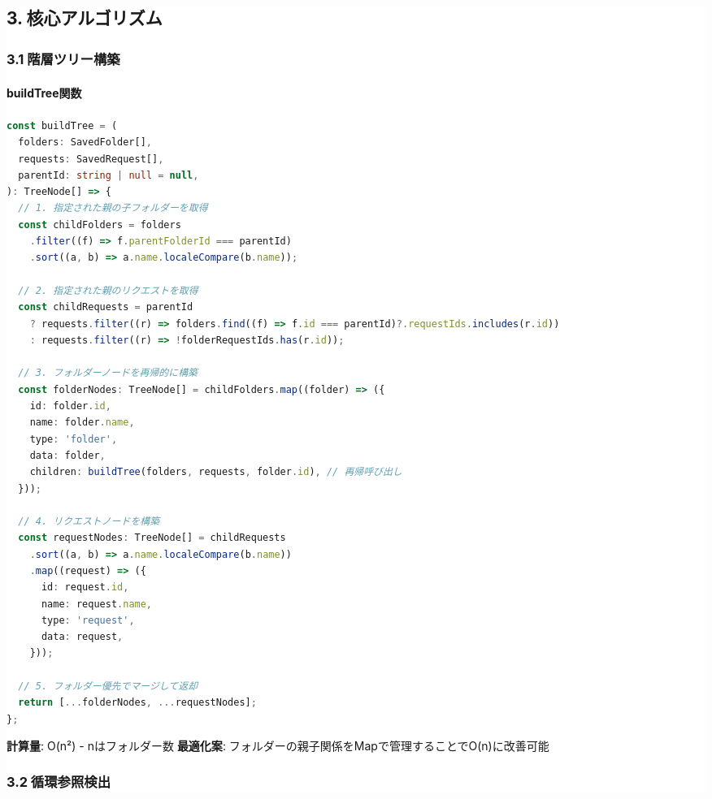 
## 3. 核心アルゴリズム

### 3.1 階層ツリー構築

#### buildTree関数

```typescript
const buildTree = (
  folders: SavedFolder[],
  requests: SavedRequest[],
  parentId: string | null = null,
): TreeNode[] => {
  // 1. 指定された親の子フォルダーを取得
  const childFolders = folders
    .filter((f) => f.parentFolderId === parentId)
    .sort((a, b) => a.name.localeCompare(b.name));

  // 2. 指定された親のリクエストを取得
  const childRequests = parentId
    ? requests.filter((r) => folders.find((f) => f.id === parentId)?.requestIds.includes(r.id))
    : requests.filter((r) => !folderRequestIds.has(r.id));

  // 3. フォルダーノードを再帰的に構築
  const folderNodes: TreeNode[] = childFolders.map((folder) => ({
    id: folder.id,
    name: folder.name,
    type: 'folder',
    data: folder,
    children: buildTree(folders, requests, folder.id), // 再帰呼び出し
  }));

  // 4. リクエストノードを構築
  const requestNodes: TreeNode[] = childRequests
    .sort((a, b) => a.name.localeCompare(b.name))
    .map((request) => ({
      id: request.id,
      name: request.name,
      type: 'request',
      data: request,
    }));

  // 5. フォルダー優先でマージして返却
  return [...folderNodes, ...requestNodes];
};
```

**計算量**: O(n²) - nはフォルダー数
**最適化案**: フォルダーの親子関係をMapで管理することでO(n)に改善可能

### 3.2 循環参照検出
